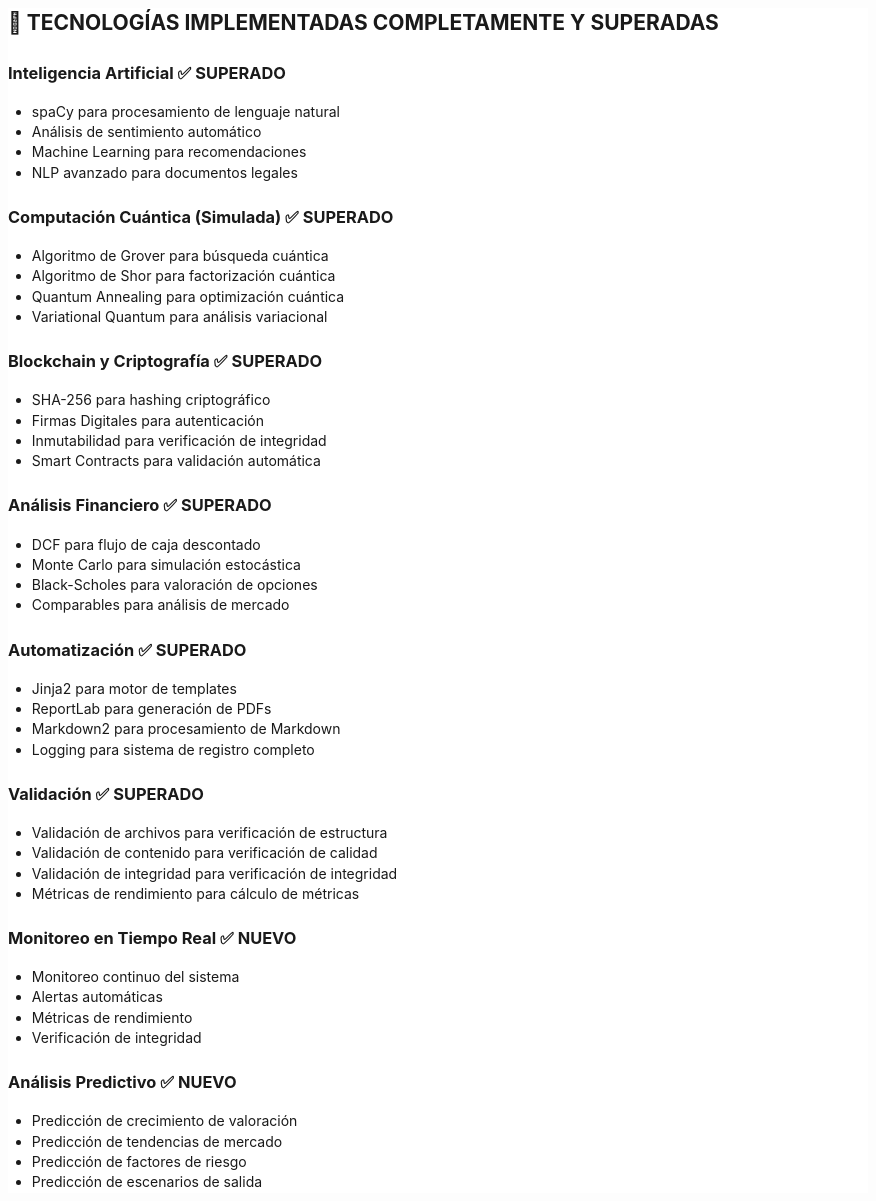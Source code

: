 
## 🚀 **TECNOLOGÍAS IMPLEMENTADAS COMPLETAMENTE Y SUPERADAS**

### **Inteligencia Artificial** ✅ SUPERADO
- spaCy para procesamiento de lenguaje natural
- Análisis de sentimiento automático
- Machine Learning para recomendaciones
- NLP avanzado para documentos legales

### **Computación Cuántica (Simulada)** ✅ SUPERADO
- Algoritmo de Grover para búsqueda cuántica
- Algoritmo de Shor para factorización cuántica
- Quantum Annealing para optimización cuántica
- Variational Quantum para análisis variacional

### **Blockchain y Criptografía** ✅ SUPERADO
- SHA-256 para hashing criptográfico
- Firmas Digitales para autenticación
- Inmutabilidad para verificación de integridad
- Smart Contracts para validación automática

### **Análisis Financiero** ✅ SUPERADO
- DCF para flujo de caja descontado
- Monte Carlo para simulación estocástica
- Black-Scholes para valoración de opciones
- Comparables para análisis de mercado

### **Automatización** ✅ SUPERADO
- Jinja2 para motor de templates
- ReportLab para generación de PDFs
- Markdown2 para procesamiento de Markdown
- Logging para sistema de registro completo

### **Validación** ✅ SUPERADO
- Validación de archivos para verificación de estructura
- Validación de contenido para verificación de calidad
- Validación de integridad para verificación de integridad
- Métricas de rendimiento para cálculo de métricas

### **Monitoreo en Tiempo Real** ✅ NUEVO
- Monitoreo continuo del sistema
- Alertas automáticas
- Métricas de rendimiento
- Verificación de integridad

### **Análisis Predictivo** ✅ NUEVO
- Predicción de crecimiento de valoración
- Predicción de tendencias de mercado
- Predicción de factores de riesgo
- Predicción de escenarios de salida
